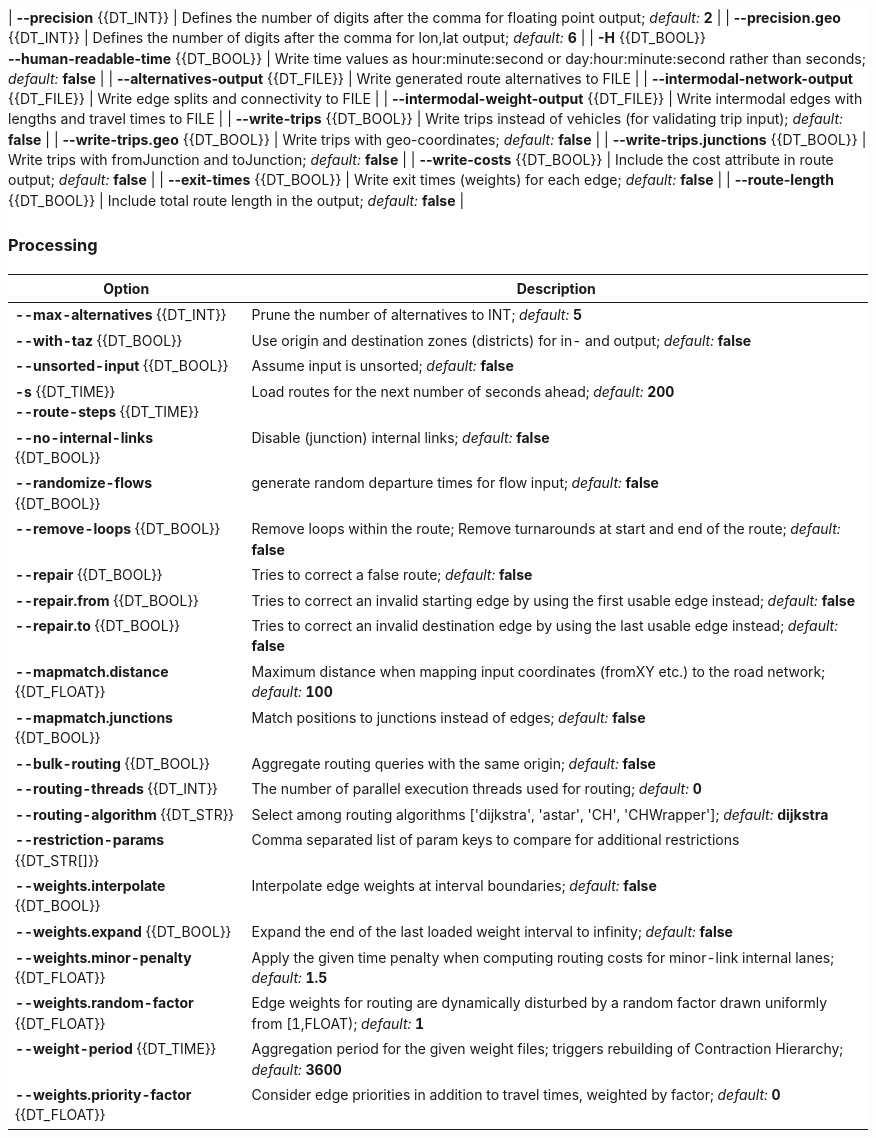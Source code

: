 | **--precision** {{DT_INT}} | Defines the number of digits after the comma for floating point output; *default:* **2** |
| **--precision.geo** {{DT_INT}} | Defines the number of digits after the comma for lon,lat output; *default:* **6** |
| **-H** {{DT_BOOL}}<br> **--human-readable-time** {{DT_BOOL}} | Write time values as hour:minute:second or day:hour:minute:second rather than seconds; *default:* **false** |
| **--alternatives-output** {{DT_FILE}} | Write generated route alternatives to FILE |
| **--intermodal-network-output** {{DT_FILE}} | Write edge splits and connectivity to FILE |
| **--intermodal-weight-output** {{DT_FILE}} | Write intermodal edges with lengths and travel times to FILE |
| **--write-trips** {{DT_BOOL}} | Write trips instead of vehicles (for validating trip input); *default:* **false** |
| **--write-trips.geo** {{DT_BOOL}} | Write trips with geo-coordinates; *default:* **false** |
| **--write-trips.junctions** {{DT_BOOL}} | Write trips with fromJunction and toJunction; *default:* **false** |
| **--write-costs** {{DT_BOOL}} | Include the cost attribute in route output; *default:* **false** |
| **--exit-times** {{DT_BOOL}} | Write exit times (weights) for each edge; *default:* **false** |
| **--route-length** {{DT_BOOL}} | Include total route length in the output; *default:* **false** |

### Processing

| Option | Description |
|--------|-------------|
| **--max-alternatives** {{DT_INT}} | Prune the number of alternatives to INT; *default:* **5** |
| **--with-taz** {{DT_BOOL}} | Use origin and destination zones (districts) for in- and output; *default:* **false** |
| **--unsorted-input** {{DT_BOOL}} | Assume input is unsorted; *default:* **false** |
| **-s** {{DT_TIME}}<br> **--route-steps** {{DT_TIME}} | Load routes for the next number of seconds ahead; *default:* **200** |
| **--no-internal-links** {{DT_BOOL}} | Disable (junction) internal links; *default:* **false** |
| **--randomize-flows** {{DT_BOOL}} | generate random departure times for flow input; *default:* **false** |
| **--remove-loops** {{DT_BOOL}} | Remove loops within the route; Remove turnarounds at start and end of the route; *default:* **false** |
| **--repair** {{DT_BOOL}} | Tries to correct a false route; *default:* **false** |
| **--repair.from** {{DT_BOOL}} | Tries to correct an invalid starting edge by using the first usable edge instead; *default:* **false** |
| **--repair.to** {{DT_BOOL}} | Tries to correct an invalid destination edge by using the last usable edge instead; *default:* **false** |
| **--mapmatch.distance** {{DT_FLOAT}} | Maximum distance when mapping input coordinates (fromXY etc.) to the road network; *default:* **100** |
| **--mapmatch.junctions** {{DT_BOOL}} | Match positions to junctions instead of edges; *default:* **false** |
| **--bulk-routing** {{DT_BOOL}} | Aggregate routing queries with the same origin; *default:* **false** |
| **--routing-threads** {{DT_INT}} | The number of parallel execution threads used for routing; *default:* **0** |
| **--routing-algorithm** {{DT_STR}} | Select among routing algorithms ['dijkstra', 'astar', 'CH', 'CHWrapper']; *default:* **dijkstra** |
| **--restriction-params** {{DT_STR[]}} | Comma separated list of param keys to compare for additional restrictions |
| **--weights.interpolate** {{DT_BOOL}} | Interpolate edge weights at interval boundaries; *default:* **false** |
| **--weights.expand** {{DT_BOOL}} | Expand the end of the last loaded weight interval to infinity; *default:* **false** |
| **--weights.minor-penalty** {{DT_FLOAT}} | Apply the given time penalty when computing routing costs for minor-link internal lanes; *default:* **1.5** |
| **--weights.random-factor** {{DT_FLOAT}} | Edge weights for routing are dynamically disturbed by a random factor drawn uniformly from [1,FLOAT); *default:* **1** |
| **--weight-period** {{DT_TIME}} | Aggregation period for the given weight files; triggers rebuilding of Contraction Hierarchy; *default:* **3600** |
| **--weights.priority-factor** {{DT_FLOAT}} | Consider edge priorities in addition to travel times, weighted by factor; *default:* **0** |
